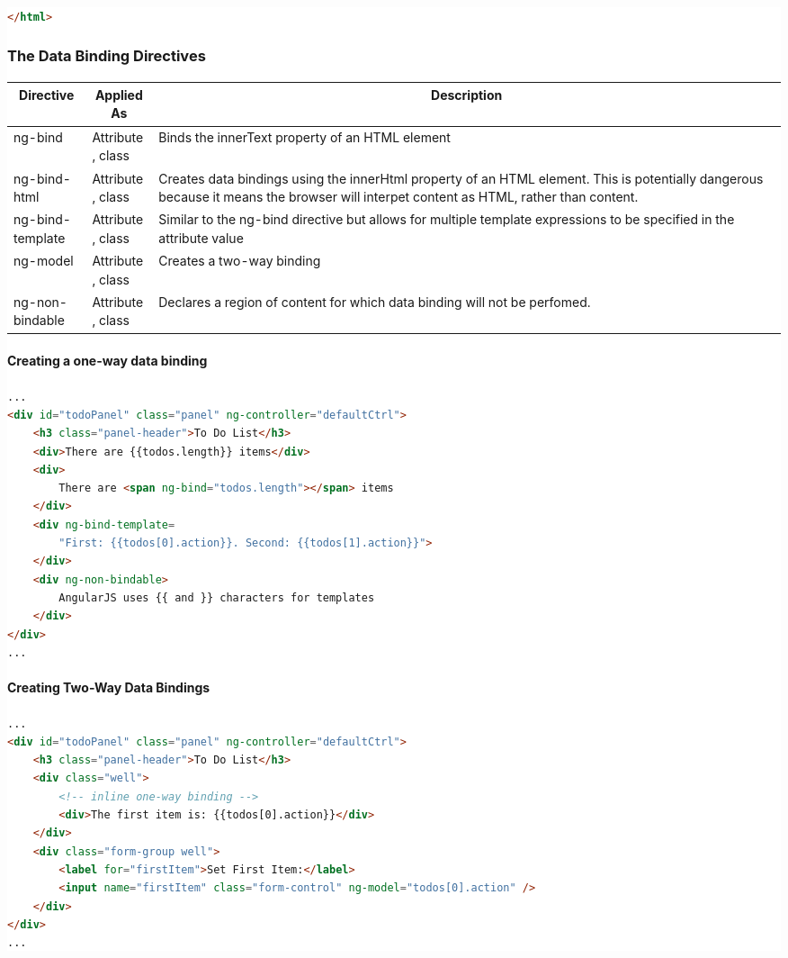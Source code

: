 ```html
</html>

```

### The Data Binding Directives

Directive | Applied As | Description
----------|-----------|----------
ng-bind | Attribute, class | Binds the innerText property of an HTML element
ng-bind-html | Attribute, class | Creates data bindings using the innerHtml property of an HTML element. This is potentially dangerous because it means the browser will interpet content as HTML, rather than content. 
ng-bind-template | Attribute, class | Similar to the ng-bind directive but allows for multiple template expressions to be specified in the attribute value
ng-model | Attribute, class | Creates a two-way binding
ng-non-bindable | Attribute, class | Declares a region of content for which data binding will not be perfomed. 

#### Creating a one-way data binding

```html
...
<div id="todoPanel" class="panel" ng-controller="defaultCtrl">
	<h3 class="panel-header">To Do List</h3>
	<div>There are {{todos.length}} items</div>
	<div>
		There are <span ng-bind="todos.length"></span> items
	</div>
	<div ng-bind-template=
		"First: {{todos[0].action}}. Second: {{todos[1].action}}">
	</div>
	<div ng-non-bindable>
		AngularJS uses {{ and }} characters for templates
	</div>
</div>
...
```

#### Creating Two-Way Data Bindings

```html
...
<div id="todoPanel" class="panel" ng-controller="defaultCtrl">
    <h3 class="panel-header">To Do List</h3>
    <div class="well">
		<!-- inline one-way binding -->
        <div>The first item is: {{todos[0].action}}</div>
    </div>
    <div class="form-group well">
        <label for="firstItem">Set First Item:</label>
        <input name="firstItem" class="form-control" ng-model="todos[0].action" />
    </div>
</div>
...
```
